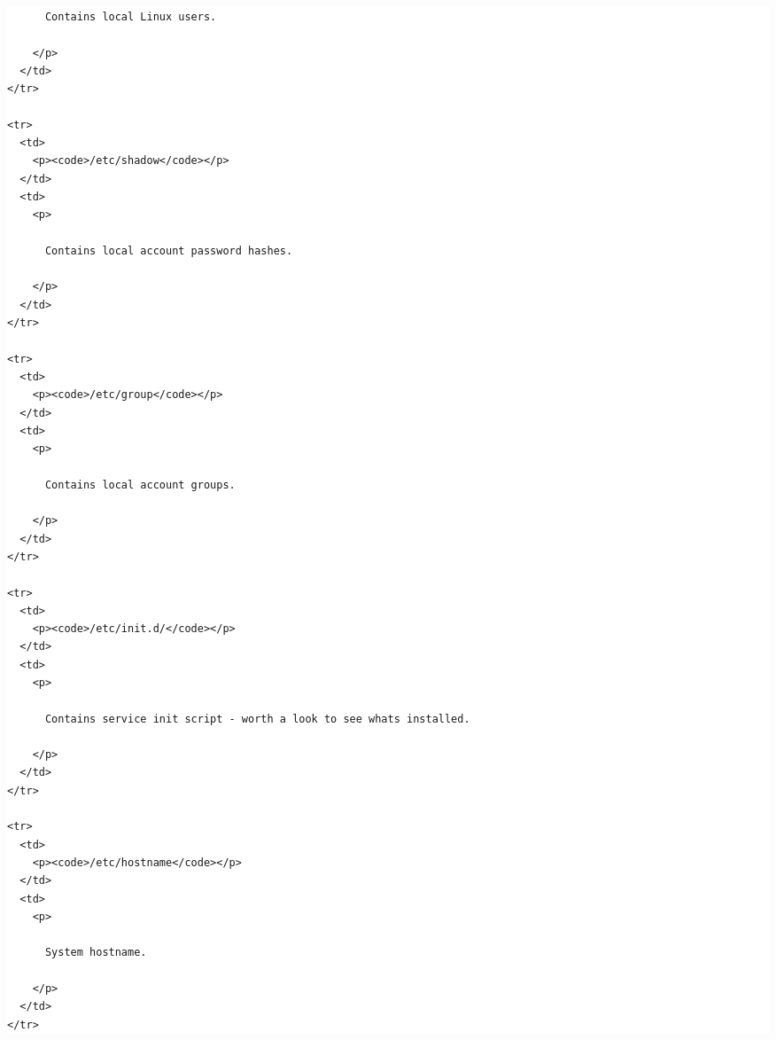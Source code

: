           Contains local Linux users.    

        </p>
      </td>
    </tr>

    <tr>
      <td>
        <p><code>/etc/shadow</code></p>
      </td>
      <td>
        <p>

          Contains local account password hashes.    

        </p>
      </td>
    </tr>

    <tr>
      <td>
        <p><code>/etc/group</code></p>
      </td>
      <td>
        <p>

          Contains local account groups.    

        </p>
      </td>
    </tr>

    <tr>
      <td>
        <p><code>/etc/init.d/</code></p>
      </td>
      <td>
        <p>

          Contains service init script - worth a look to see whats installed.    

        </p>
      </td>
    </tr>

    <tr>
      <td>
        <p><code>/etc/hostname</code></p>
      </td>
      <td>
        <p>

          System hostname.   

        </p>
      </td>
    </tr>
